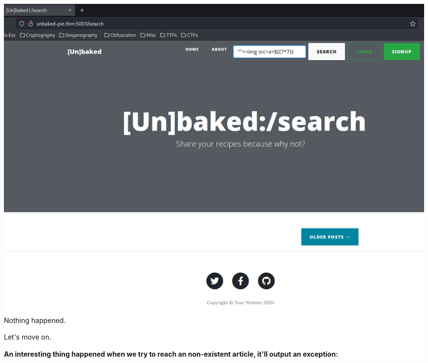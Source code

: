 ![](https://github.com/siunam321/CTF-Writeups/blob/main/TryHackMe/Unbaked-Pie/images/Pasted%20image%2020230113070312.png)

Nothing happened.

Let's move on.

**An interesting thing happened when we try to reach an non-existent article, it'll output an exception:**
